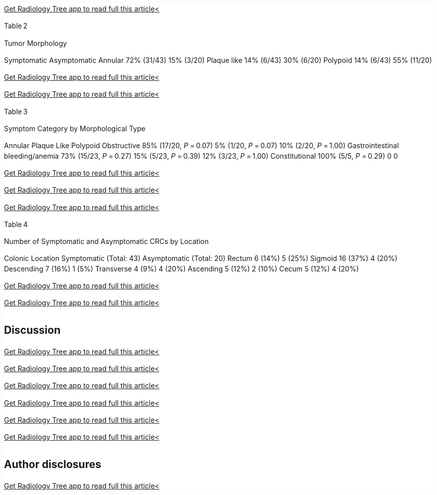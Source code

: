 [Get Radiology Tree app to read full this article<](https://clinicalpub.com/app)

Table 2


Tumor Morphology


Symptomatic Asymptomatic Annular 72% (31/43) 15% (3/20) Plaque like 14% (6/43) 30% (6/20) Polypoid 14% (6/43) 55% (11/20)

[Get Radiology Tree app to read full this article<](https://clinicalpub.com/app)

[Get Radiology Tree app to read full this article<](https://clinicalpub.com/app)

Table 3


Symptom Category by Morphological Type


Annular Plaque Like Polypoid Obstructive 85% (17/20, _P_ = 0.07) 5% (1/20, _P_ = 0.07) 10% (2/20, _P_ = 1.00) Gastrointestinal bleeding/anemia 73% (15/23, _P_ = 0.27) 15% (5/23, _P_ = 0.39) 12% (3/23, _P_ = 1.00) Constitutional 100% (5/5, _P_ = 0.29) 0 0

[Get Radiology Tree app to read full this article<](https://clinicalpub.com/app)

[Get Radiology Tree app to read full this article<](https://clinicalpub.com/app)

[Get Radiology Tree app to read full this article<](https://clinicalpub.com/app)

Table 4


Number of Symptomatic and Asymptomatic CRCs by Location


Colonic Location Symptomatic (Total: 43) Asymptomatic (Total: 20) Rectum 6 (14%) 5 (25%) Sigmoid 16 (37%) 4 (20%) Descending 7 (16%) 1 (5%) Transverse 4 (9%) 4 (20%) Ascending 5 (12%) 2 (10%) Cecum 5 (12%) 4 (20%)

[Get Radiology Tree app to read full this article<](https://clinicalpub.com/app)

[Get Radiology Tree app to read full this article<](https://clinicalpub.com/app)

## Discussion

[Get Radiology Tree app to read full this article<](https://clinicalpub.com/app)

[Get Radiology Tree app to read full this article<](https://clinicalpub.com/app)

[Get Radiology Tree app to read full this article<](https://clinicalpub.com/app)

[Get Radiology Tree app to read full this article<](https://clinicalpub.com/app)

[Get Radiology Tree app to read full this article<](https://clinicalpub.com/app)

[Get Radiology Tree app to read full this article<](https://clinicalpub.com/app)

## Author disclosures

[Get Radiology Tree app to read full this article<](https://clinicalpub.com/app)
